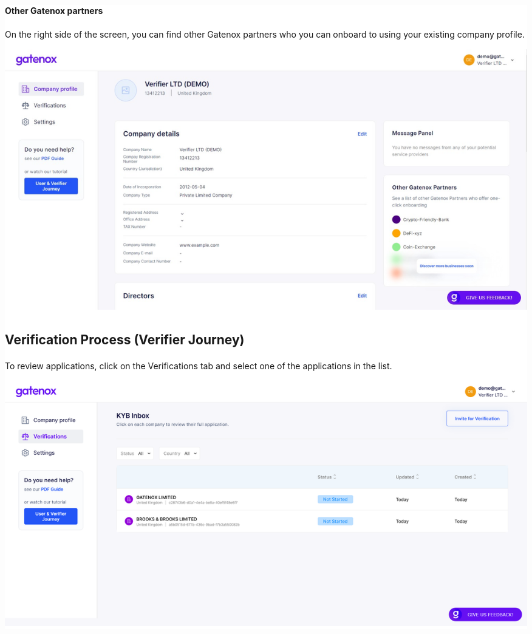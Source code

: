 #### Other Gatenox partners

On the right side of the screen, you can find other Gatenox partners who you can onboard to using your existing company profile.

<img src="./.gitbook/assets/Other_Gatenox_partners.png">

## Verification Process (Verifier Journey)

To review applications, click on the Verifications tab and select one of the applications in the list.

<img src="./.gitbook/assets/applic.png">
